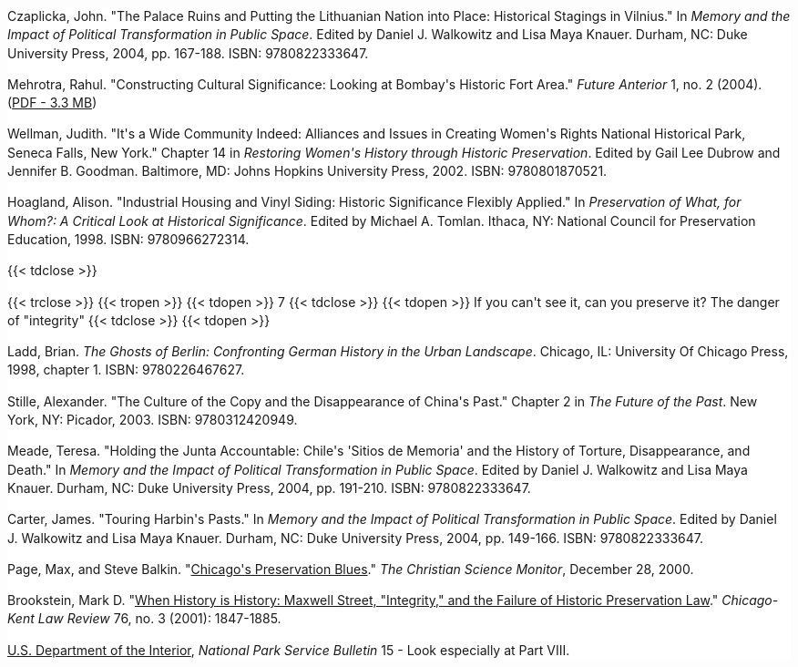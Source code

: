 Czaplicka, John. "The Palace Ruins and Putting the Lithuanian Nation into Place: Historical Stagings in Vilnius." In _Memory and the Impact of Political Transformation in Public Space_. Edited by Daniel J. Walkowitz and Lisa Maya Knauer. Durham, NC: Duke University Press, 2004, pp. 167-188. ISBN: 9780822333647.

Mehrotra, Rahul. "Constructing Cultural Significance: Looking at Bombay's Historic Fort Area." _Future Anterior_ 1, no. 2 (2004). ([PDF - 3.3 MB](http://www.arch.columbia.edu/files/gsapp/imceshared/aml2193/Mehrota_04.pdf))

Wellman, Judith. "It's a Wide Community Indeed: Alliances and Issues in Creating Women's Rights National Historical Park, Seneca Falls, New York." Chapter 14 in _Restoring Women's History through Historic Preservation_. Edited by Gail Lee Dubrow and Jennifer B. Goodman. Baltimore, MD: Johns Hopkins University Press, 2002. ISBN: 9780801870521.

Hoagland, Alison. "Industrial Housing and Vinyl Siding: Historic Significance Flexibly Applied." In _Preservation of What, for Whom?: A Critical Look at Historical Significance_. Edited by Michael A. Tomlan. Ithaca, NY: National Council for Preservation Education, 1998. ISBN: 9780966272314.


{{< tdclose >}}

{{< trclose >}}
{{< tropen >}}
{{< tdopen >}}
7
{{< tdclose >}}
{{< tdopen >}}
If you can't see it, can you preserve it? The danger of "integrity"
{{< tdclose >}}
{{< tdopen >}}


Ladd, Brian. _The Ghosts of Berlin: Confronting German History in the Urban Landscape_. Chicago, IL: University Of Chicago Press, 1998, chapter 1. ISBN: 9780226467627.

Stille, Alexander. "The Culture of the Copy and the Disappearance of China's Past." Chapter 2 in _The Future of the Past_. New York, NY: Picador, 2003. ISBN: 9780312420949.

Meade, Teresa. "Holding the Junta Accountable: Chile's 'Sitios de Memoria' and the History of Torture, Disappearance, and Death." In _Memory and the Impact of Political Transformation in Public Space_. Edited by Daniel J. Walkowitz and Lisa Maya Knauer. Durham, NC: Duke University Press, 2004, pp. 191-210. ISBN: 9780822333647.

Carter, James. "Touring Harbin's Pasts." In _Memory and the Impact of Political Transformation in Public Space_. Edited by Daniel J. Walkowitz and Lisa Maya Knauer. Durham, NC: Duke University Press, 2004, pp. 149-166. ISBN: 9780822333647.

Page, Max, and Steve Balkin. "[Chicago's Preservation Blues](http://www.csmonitor.com/2000/1228/p21s1.html)." _The Christian Science Monitor_, December 28, 2000.

Brookstein, Mark D. "[When History is History: Maxwell Street, "Integrity," and the Failure of Historic Preservation Law](https://scholarship.kentlaw.iit.edu/cgi/viewcontent.cgi?article=3339&context=cklawreview)." _Chicago-Kent Law Review_ 76, no. 3 (2001): 1847-1885.

[U.S. Department of the Interior](http://www.nps.gov/history/nr/publications/bulletins/nrb15/), _National Park Service Bulletin_ 15 - Look especially at Part VIII.

